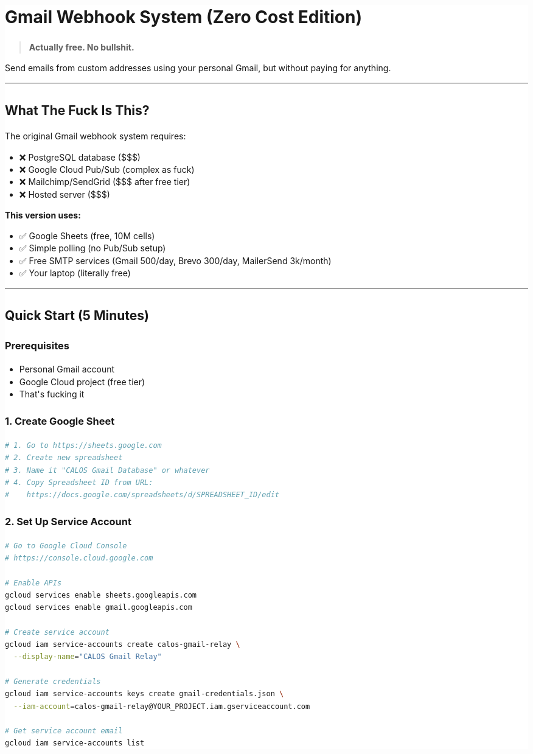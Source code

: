 # Gmail Webhook System (Zero Cost Edition)

> **Actually free. No bullshit.**

Send emails from custom addresses using your personal Gmail, but without paying for anything.

---

## What The Fuck Is This?

The original Gmail webhook system requires:
- ❌ PostgreSQL database ($$$)
- ❌ Google Cloud Pub/Sub (complex as fuck)
- ❌ Mailchimp/SendGrid ($$$ after free tier)
- ❌ Hosted server ($$$)

**This version uses:**
- ✅ Google Sheets (free, 10M cells)
- ✅ Simple polling (no Pub/Sub setup)
- ✅ Free SMTP services (Gmail 500/day, Brevo 300/day, MailerSend 3k/month)
- ✅ Your laptop (literally free)

---

## Quick Start (5 Minutes)

### Prerequisites

- Personal Gmail account
- Google Cloud project (free tier)
- That's fucking it

### 1. Create Google Sheet

```bash
# 1. Go to https://sheets.google.com
# 2. Create new spreadsheet
# 3. Name it "CALOS Gmail Database" or whatever
# 4. Copy Spreadsheet ID from URL:
#    https://docs.google.com/spreadsheets/d/SPREADSHEET_ID/edit
```

### 2. Set Up Service Account

```bash
# Go to Google Cloud Console
# https://console.cloud.google.com

# Enable APIs
gcloud services enable sheets.googleapis.com
gcloud services enable gmail.googleapis.com

# Create service account
gcloud iam service-accounts create calos-gmail-relay \
  --display-name="CALOS Gmail Relay"

# Generate credentials
gcloud iam service-accounts keys create gmail-credentials.json \
  --iam-account=calos-gmail-relay@YOUR_PROJECT.iam.gserviceaccount.com

# Get service account email
gcloud iam service-accounts list
```
